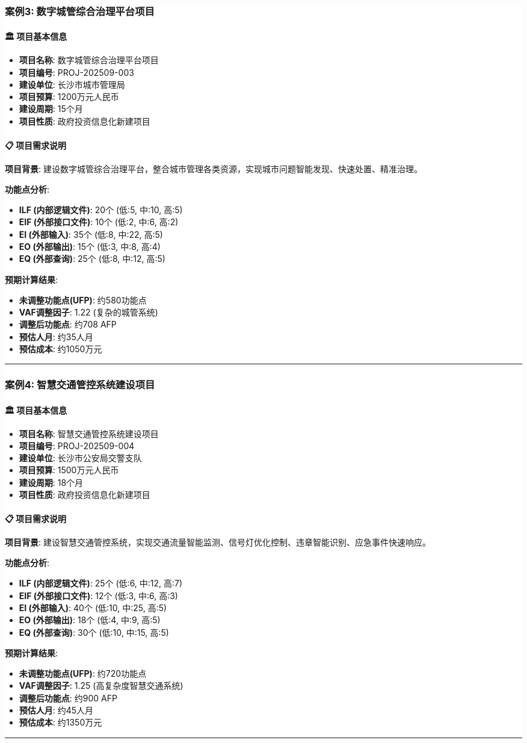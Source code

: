 
### 案例3: 数字城管综合治理平台项目

#### 🏛️ 项目基本信息
- **项目名称**: 数字城管综合治理平台项目
- **项目编号**: PROJ-202509-003
- **建设单位**: 长沙市城市管理局
- **项目预算**: 1200万元人民币
- **建设周期**: 15个月
- **项目性质**: 政府投资信息化新建项目

#### 📋 项目需求说明
**项目背景**: 建设数字城管综合治理平台，整合城市管理各类资源，实现城市问题智能发现、快速处置、精准治理。

**功能点分析**:
- **ILF (内部逻辑文件)**: 20个 (低:5, 中:10, 高:5)
- **EIF (外部接口文件)**: 10个 (低:2, 中:6, 高:2)
- **EI (外部输入)**: 35个 (低:8, 中:22, 高:5)
- **EO (外部输出)**: 15个 (低:3, 中:8, 高:4)
- **EQ (外部查询)**: 25个 (低:8, 中:12, 高:5)

**预期计算结果**:
- **未调整功能点(UFP)**: 约580功能点
- **VAF调整因子**: 1.22 (复杂的城管系统)
- **调整后功能点**: 约708 AFP
- **预估人月**: 约35人月
- **预估成本**: 约1050万元

---

### 案例4: 智慧交通管控系统建设项目

#### 🏛️ 项目基本信息
- **项目名称**: 智慧交通管控系统建设项目
- **项目编号**: PROJ-202509-004
- **建设单位**: 长沙市公安局交警支队
- **项目预算**: 1500万元人民币
- **建设周期**: 18个月
- **项目性质**: 政府投资信息化新建项目

#### 📋 项目需求说明
**项目背景**: 建设智慧交通管控系统，实现交通流量智能监测、信号灯优化控制、违章智能识别、应急事件快速响应。

**功能点分析**:
- **ILF (内部逻辑文件)**: 25个 (低:6, 中:12, 高:7)
- **EIF (外部接口文件)**: 12个 (低:3, 中:6, 高:3)
- **EI (外部输入)**: 40个 (低:10, 中:25, 高:5)
- **EO (外部输出)**: 18个 (低:4, 中:9, 高:5)
- **EQ (外部查询)**: 30个 (低:10, 中:15, 高:5)

**预期计算结果**:
- **未调整功能点(UFP)**: 约720功能点
- **VAF调整因子**: 1.25 (高复杂度智慧交通系统)
- **调整后功能点**: 约900 AFP
- **预估人月**: 约45人月
- **预估成本**: 约1350万元

---